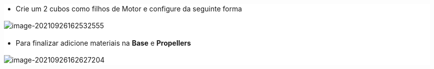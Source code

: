 - Crie um 2 cubos como filhos de Motor e configure da seguinte forma

![image-20210926162532555](C:\Users\oijkn_000\AppData\Roaming\Typora\typora-user-images\image-20210926162532555.png)

- Para finalizar adicione materiais na **Base** e **Propellers**

![image-20210926162627204](C:\Users\oijkn_000\AppData\Roaming\Typora\typora-user-images\image-20210926162627204.png)

